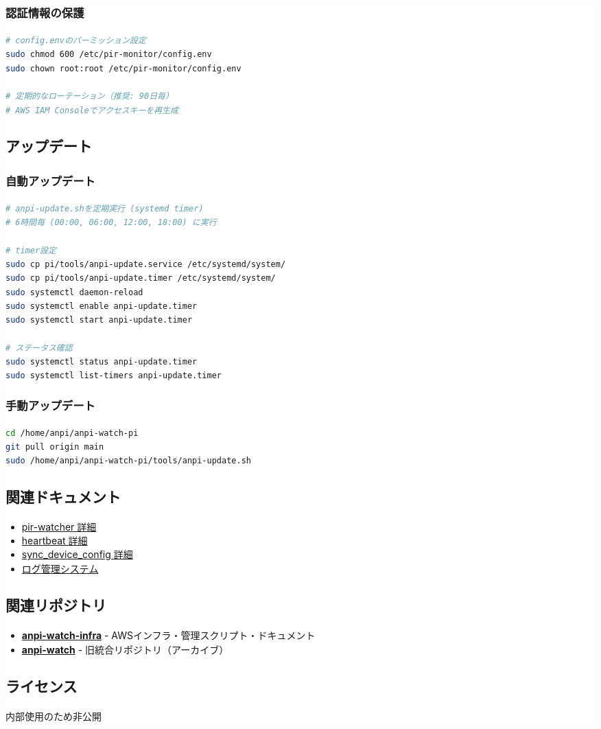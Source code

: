 ### 認証情報の保護

```bash
# config.envのパーミッション設定
sudo chmod 600 /etc/pir-monitor/config.env
sudo chown root:root /etc/pir-monitor/config.env

# 定期的なローテーション（推奨: 90日毎）
# AWS IAM Consoleでアクセスキーを再生成
```

## アップデート

### 自動アップデート

```bash
# anpi-update.shを定期実行 (systemd timer)
# 6時間毎 (00:00, 06:00, 12:00, 18:00) に実行

# timer設定
sudo cp pi/tools/anpi-update.service /etc/systemd/system/
sudo cp pi/tools/anpi-update.timer /etc/systemd/system/
sudo systemctl daemon-reload
sudo systemctl enable anpi-update.timer
sudo systemctl start anpi-update.timer

# ステータス確認
sudo systemctl status anpi-update.timer
sudo systemctl list-timers anpi-update.timer
```

### 手動アップデート

```bash
cd /home/anpi/anpi-watch-pi
git pull origin main
sudo /home/anpi/anpi-watch-pi/tools/anpi-update.sh
```

## 関連ドキュメント

- [pir-watcher 詳細](pir-watcher/README.md)
- [heartbeat 詳細](heartbeat/README.md)
- [sync_device_config 詳細](sync_device_config/README.md)
- [ログ管理システム](LOGGING.md)

## 関連リポジトリ

- **[anpi-watch-infra](https://github.com/yourusername/anpi-watch-infra)** - AWSインフラ・管理スクリプト・ドキュメント
- **[anpi-watch](https://github.com/yourusername/anpi-watch)** - 旧統合リポジトリ（アーカイブ）

## ライセンス

内部使用のため非公開
